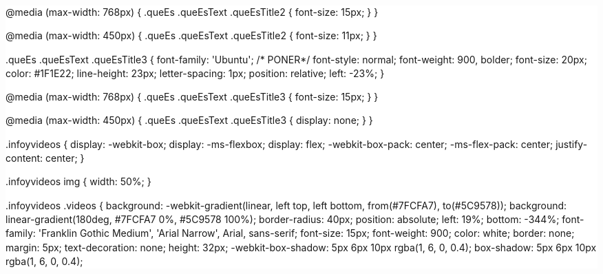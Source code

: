 @media (max-width: 768px) {
  .queEs .queEsText .queEsTitle2 {
    font-size: 15px;
  }
}

@media (max-width: 450px) {
  .queEs .queEsText .queEsTitle2 {
    font-size: 11px;
  }
}

.queEs .queEsText .queEsTitle3 {
  font-family: 'Ubuntu';
  /* PONER*/
  font-style: normal;
  font-weight: 900, bolder;
  font-size: 20px;
  color: #1F1E22;
  line-height: 23px;
  letter-spacing: 1px;
  position: relative;
  left: -23%;
}

@media (max-width: 768px) {
  .queEs .queEsText .queEsTitle3 {
    font-size: 15px;
  }
}

@media (max-width: 450px) {
  .queEs .queEsText .queEsTitle3 {
    display: none;
  }
}

.infoyvideos {
  display: -webkit-box;
  display: -ms-flexbox;
  display: flex;
  -webkit-box-pack: center;
      -ms-flex-pack: center;
          justify-content: center;
}

.infoyvideos img {
  width: 50%;
}

.infoyvideos .videos {
  background: -webkit-gradient(linear, left top, left bottom, from(#7FCFA7), to(#5C9578));
  background: linear-gradient(180deg, #7FCFA7 0%, #5C9578 100%);
  border-radius: 40px;
  position: absolute;
  left: 19%;
  bottom: -344%;
  font-family: 'Franklin Gothic Medium', 'Arial Narrow', Arial, sans-serif;
  font-size: 15px;
  font-weight: 900;
  color: white;
  border: none;
  margin: 5px;
  text-decoration: none;
  height: 32px;
  -webkit-box-shadow: 5px 6px 10px rgba(1, 6, 0, 0.4);
          box-shadow: 5px 6px 10px rgba(1, 6, 0, 0.4);